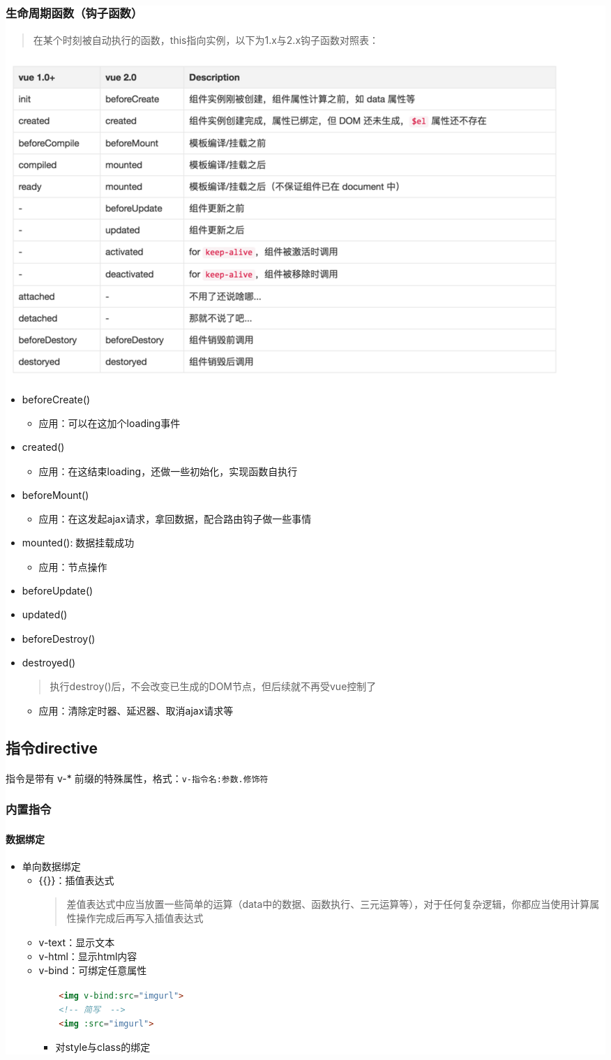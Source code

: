 ### 生命周期函数（钩子函数）
>在某个时刻被自动执行的函数，this指向实例，以下为1.x与2.x钩子函数对照表：

<img src="./img/lifecycle_hooks.png">

* beforeCreate()
    * 应用：可以在这加个loading事件 
* created()
    * 应用：在这结束loading，还做一些初始化，实现函数自执行
* beforeMount()
    * 应用：在这发起ajax请求，拿回数据，配合路由钩子做一些事情
* mounted(): 数据挂载成功
    * 应用：节点操作
* beforeUpdate()
* updated()
* beforeDestroy()
* destroyed()
    > 执行destroy()后，不会改变已生成的DOM节点，但后续就不再受vue控制了

    * 应用：清除定时器、延迟器、取消ajax请求等

## 指令directive
指令是带有 v-* 前缀的特殊属性，格式：`v-指令名:参数.修饰符`

### 内置指令

#### 数据绑定
* 单向数据绑定
    * {{}}：插值表达式
        > 差值表达式中应当放置一些简单的运算（data中的数据、函数执行、三元运算等），对于任何复杂逻辑，你都应当使用计算属性操作完成后再写入插值表达式
    * v-text：显示文本
    * v-html：显示html内容
    * v-bind：可绑定任意属性
        ```html
            <img v-bind:src="imgurl">
            <!-- 简写  -->
            <img :src="imgurl">
        ```
        - 对style与class的绑定